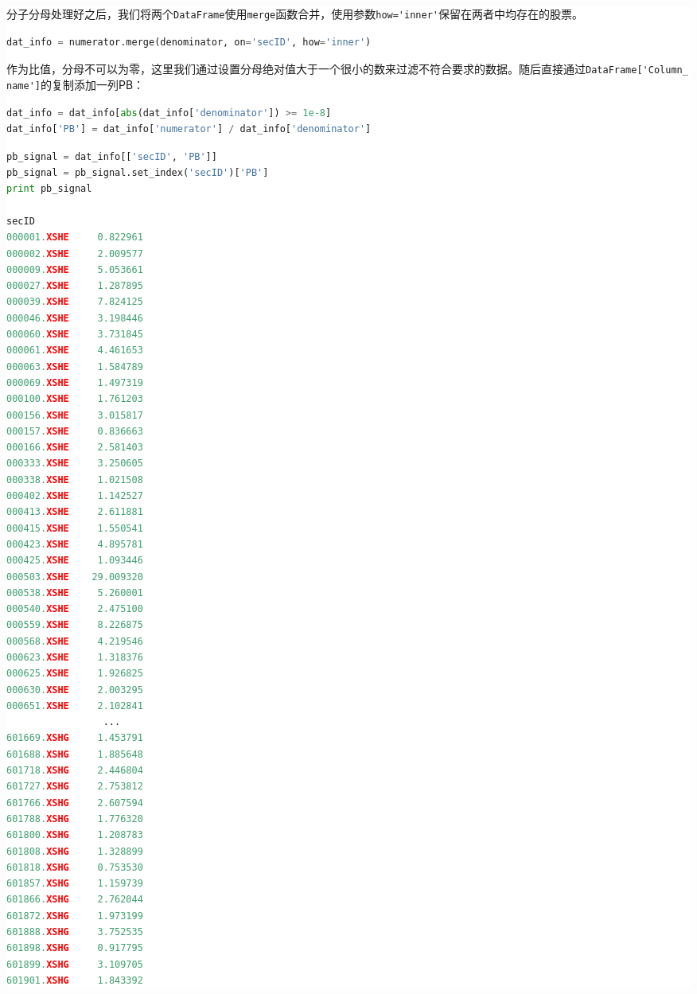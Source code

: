 分子分母处理好之后，我们将两个`DataFrame`使用`merge`函数合并，使用参数`how='inner'`保留在两者中均存在的股票。

```py
dat_info = numerator.merge(denominator, on='secID', how='inner')
```

作为比值，分母不可以为零，这里我们通过设置分母绝对值大于一个很小的数来过滤不符合要求的数据。随后直接通过`DataFrame['Column_name']`的复制添加一列PB：

```py
dat_info = dat_info[abs(dat_info['denominator']) >= 1e-8]
dat_info['PB'] = dat_info['numerator'] / dat_info['denominator']
```

```py
pb_signal = dat_info[['secID', 'PB']]
pb_signal = pb_signal.set_index('secID')['PB']
print pb_signal

secID
000001.XSHE     0.822961
000002.XSHE     2.009577
000009.XSHE     5.053661
000027.XSHE     1.287895
000039.XSHE     7.824125
000046.XSHE     3.198446
000060.XSHE     3.731845
000061.XSHE     4.461653
000063.XSHE     1.584789
000069.XSHE     1.497319
000100.XSHE     1.761203
000156.XSHE     3.015817
000157.XSHE     0.836663
000166.XSHE     2.581403
000333.XSHE     3.250605
000338.XSHE     1.021508
000402.XSHE     1.142527
000413.XSHE     2.611881
000415.XSHE     1.550541
000423.XSHE     4.895781
000425.XSHE     1.093446
000503.XSHE    29.009320
000538.XSHE     5.260001
000540.XSHE     2.475100
000559.XSHE     8.226875
000568.XSHE     4.219546
000623.XSHE     1.318376
000625.XSHE     1.926825
000630.XSHE     2.003295
000651.XSHE     2.102841
                 ...    
601669.XSHG     1.453791
601688.XSHG     1.885648
601718.XSHG     2.446804
601727.XSHG     2.753812
601766.XSHG     2.607594
601788.XSHG     1.776320
601800.XSHG     1.208783
601808.XSHG     1.328899
601818.XSHG     0.753530
601857.XSHG     1.159739
601866.XSHG     2.762044
601872.XSHG     1.973199
601888.XSHG     3.752535
601898.XSHG     0.917795
601899.XSHG     3.109705
601901.XSHG     1.843392
```
